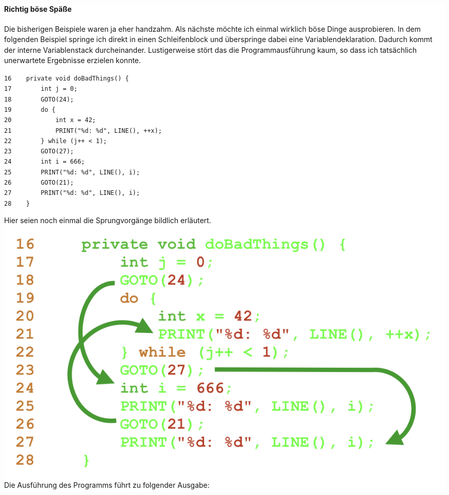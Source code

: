 #### Richtig böse Späße

Die bisherigen Beispiele waren ja eher handzahm. Als nächste möchte ich einmal wirklich böse Dinge ausprobieren. In dem folgenden Beispiel springe ich direkt in einen Schleifenblock und überspringe dabei eine Variablendeklaration. Dadurch kommt der interne Variablenstack durcheinander. Lustigerweise stört das die Programmausführung kaum, so dass ich tatsächlich unerwartete Ergebnisse erzielen konnte.

```
16    private void doBadThings() {
17        int j = 0;
18        GOTO(24);
19        do {
20            int x = 42;
21            PRINT("%d: %d", LINE(), ++x);
22        } while (j++ < 1);
23        GOTO(27);
24        int i = 666;
25        PRINT("%d: %d", LINE(), i);
26        GOTO(21);
27        PRINT("%d: %d", LINE(), i);
28    }
```

Hier seien noch einmal die Sprungvorgänge bildlich erläutert.

![Gehupft wie gesprungen](Code.png)

Die Ausführung des Programms führt zu folgender Ausgabe:
